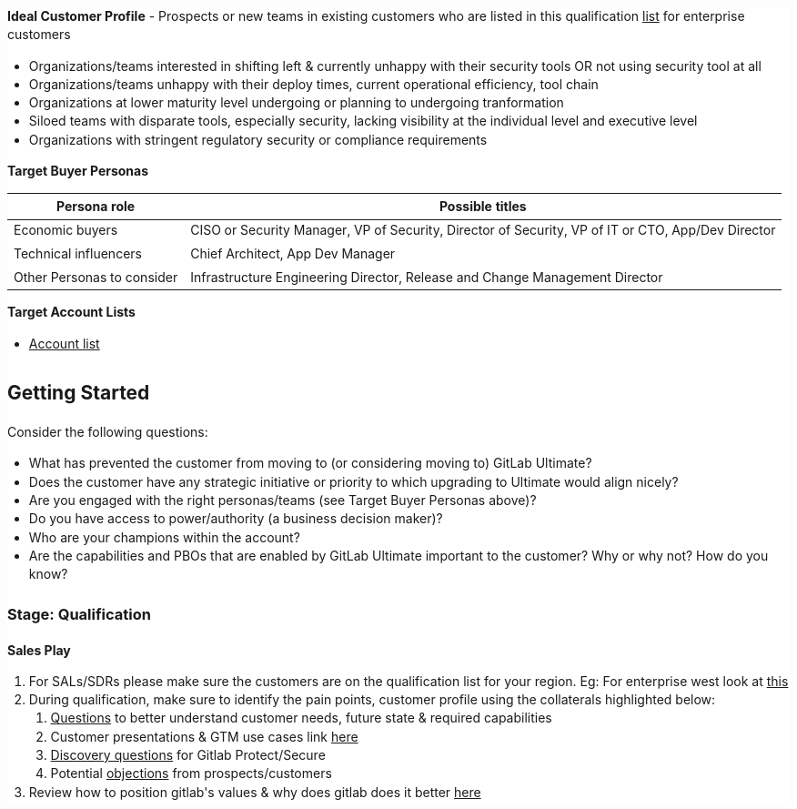 **Ideal Customer Profile** - Prospects or new teams in existing customers who are listed in this qualification [list](https://gitlab.my.salesforce.com/00O4M000004aULR) for enterprise customers

- Organizations/teams interested in shifting left & currently unhappy with their security tools OR not using security tool at all
- Organizations/teams unhappy with their deploy times, current operational efficiency, tool chain
- Organizations at lower maturity level undergoing or planning to undergoing tranformation
- Siloed teams with disparate tools, especially security, lacking visibility at the individual level and executive level
- Organizations with stringent regulatory security or compliance requirements

**Target Buyer Personas**

| Persona role | Possible titles |
| ------------ | --------------- |
| Economic buyers | CISO or Security Manager, VP of Security, Director of Security, VP of IT or CTO, App/Dev Director |
| Technical influencers | Chief Architect, App Dev Manager |
| Other Personas to consider | Infrastructure Engineering Director, Release and Change Management Director |

**Target Account Lists**

- [Account list](https://docs.google.com/spreadsheets/d/1Wb1oumCp8vA7hwexQ-bKm37mDbj4rzwpLJ11TtJDh98/edit#gid=1408744602)

## Getting Started

Consider the following questions:

- What has prevented the customer from moving to (or considering moving to) GitLab Ultimate?
- Does the customer have any strategic initiative or priority to which upgrading to Ultimate would align nicely?
- Are you engaged with the right personas/teams (see Target Buyer Personas above)?
- Do you have access to power/authority (a business decision maker)?
- Who are your champions within the account?
- Are the capabilities and PBOs that are enabled by GitLab Ultimate important to the customer? Why or why not? How do you know?

### Stage: Qualification

**Sales Play**

1. For SALs/SDRs please make sure the customers are on the qualification list for your region. Eg: For enterprise west look at [this](https://gitlab.my.salesforce.com/00O4M000004aULR)
1. During qualification, make sure to identify the pain points, customer profile using the collaterals highlighted below:
    1. [Questions](https://about.gitlab.com/handbook/marketing/sales-plays-cicd/playbook-premium-to-ultimate/#engaging-the-customer) to better understand customer needs, future state & required capabilities
    1. Customer presentations & GTM use cases link [here](https://about.gitlab.com/handbook/marketing/strategic-marketing/#customer-facing-presentations)
    1. [Discovery questions](https://about.gitlab.com/handbook/marketing/strategic-marketing/usecase-gtm/devsecops/#discovery-questions) for Gitlab Protect/Secure
    1. Potential [objections](https://about.gitlab.com/handbook/marketing/sales-plays-cicd/playbook-premium-to-ultimate/#objection-handling) from prospects/customers
1. Review how to position gitlab's values & why does gitlab does it better [here](https://about.gitlab.com/handbook/marketing/sales-plays-cicd/playbook-premium-to-ultimate/#positioning-value)
